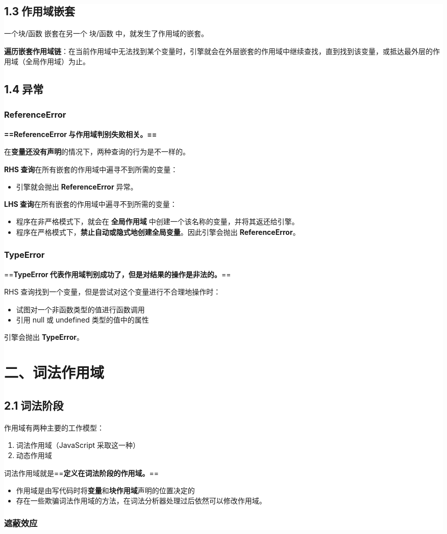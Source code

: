 

## 1.3 作用域嵌套

一个块/函数 嵌套在另一个 块/函数 中，就发生了作用域的嵌套。

**遍历嵌套作用域链**：在当前作用域中无法找到某个变量时，引擎就会在外层嵌套的作用域中继续查找，直到找到该变量，或抵达最外层的作用域（全局作用域）为止。



## 1.4 异常

### ReferenceError

**==ReferenceError 与作用域判别失败相关。==**

在**变量还没有声明**的情况下，两种查询的行为是不一样的。

 **RHS 查询**在所有嵌套的作用域中遍寻不到所需的变量：

- 引擎就会抛出 **ReferenceError** 异常。

 **LHS 查询**在所有嵌套的作用域中遍寻不到所需的变量：

- 程序在非严格模式下，就会在 **全局作用域** 中创建一个该名称的变量，并将其返还给引擎。
- 程序在严格模式下，**禁止自动或隐式地创建全局变量**。因此引擎会抛出 **ReferenceError**。



### TypeError

==**TypeError 代表作用域判别成功了，但是对结果的操作是非法的。**==

RHS 查询找到一个变量，但是尝试对这个变量进行不合理地操作时：

- 试图对一个非函数类型的值进行函数调用
- 引用 null 或 undefined 类型的值中的属性

引擎会抛出 **TypeError**。



# 二、词法作用域

## 2.1 词法阶段

作用域有两种主要的工作模型：

1. 词法作用域（JavaScript 采取这一种）
2. 动态作用域

词法作用域就是==**定义在词法阶段的作用域。**==

- 作用域是由写代码时将**变量**和**块作用域**声明的位置决定的
- 存在一些欺骗词法作用域的方法，在词法分析器处理过后依然可以修改作用域。

### **遮蔽效应**
